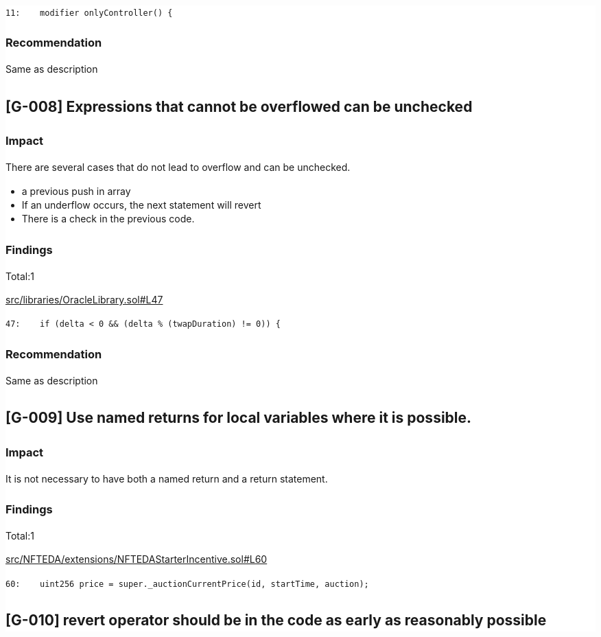 ```solidity
11:    modifier onlyController() {
```

### Recommendation

Same as description

## [G-008] Expressions that cannot be overflowed can be unchecked

### Impact

There are several cases that do not lead to overflow and can be unchecked.

- a previous push in array
- If an underflow occurs, the next statement will revert
- There is a check in the previous code.

### Findings

Total:1

[src/libraries/OracleLibrary.sol#L47](https://github.com/with-backed/papr/blob/9528f2711ff0c1522076b9f93fba13f88d5bd5e6//src/libraries/OracleLibrary.sol#L47)

```solidity
47:    if (delta < 0 && (delta % (twapDuration) != 0)) {
```

### Recommendation

Same as description

## [G-009] Use named returns for local variables where it is possible.

### Impact

It is not necessary to have both a named return and a return statement.

### Findings

Total:1

[src/NFTEDA/extensions/NFTEDAStarterIncentive.sol#L60](https://github.com/with-backed/papr/blob/9528f2711ff0c1522076b9f93fba13f88d5bd5e6//src/NFTEDA/extensions/NFTEDAStarterIncentive.sol#L60)

```solidity
60:    uint256 price = super._auctionCurrentPrice(id, startTime, auction);
```

## [G-010] revert operator should be in the code as early as reasonably possible
